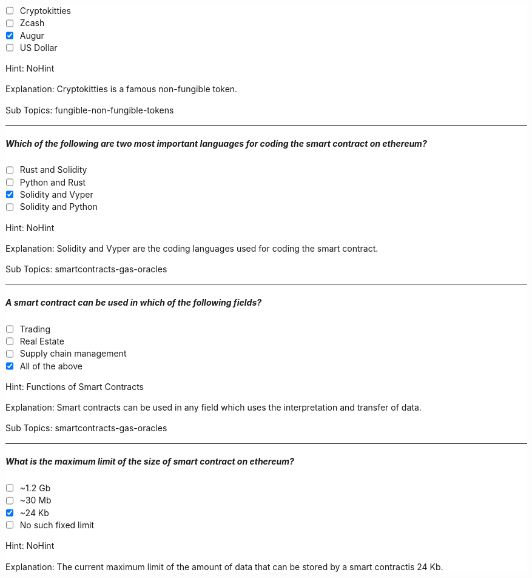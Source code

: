- [ ]  Cryptokitties
- [ ]  Zcash
- [x]  Augur
- [ ]  US Dollar
  
Hint: NoHint
         
Explanation: Cryptokitties is a famous non-fungible token.

Sub Topics: fungible-non-fungible-tokens
 

---

##### Which of the following are two most important languages for coding the smart contract on ethereum?  

- [ ]  Rust and Solidity
- [ ]  Python and Rust
- [x]  Solidity and Vyper
- [ ]  Solidity and Python
  
Hint: NoHint
         
Explanation: Solidity and Vyper are the coding languages used for coding the smart contract.

Sub Topics: smartcontracts-gas-oracles
 

---

##### A smart contract can be used in which of the following fields?  

- [ ]  Trading
- [ ]  Real Estate
- [ ]  Supply chain management
- [x]  All of the above
  
Hint: Functions of Smart Contracts
         
Explanation: Smart contracts can be used in any field which uses the interpretation and transfer of data.

Sub Topics: smartcontracts-gas-oracles
 

---

##### What is the maximum limit of the size of smart contract on ethereum?  

- [ ]  ~1.2 Gb
- [ ]  ~30 Mb
- [x]  ~24 Kb
- [ ]  No such fixed limit
  
Hint: NoHint
         
Explanation: The current maximum limit of the amount of data that can be stored by a smart contractis 24 Kb.
